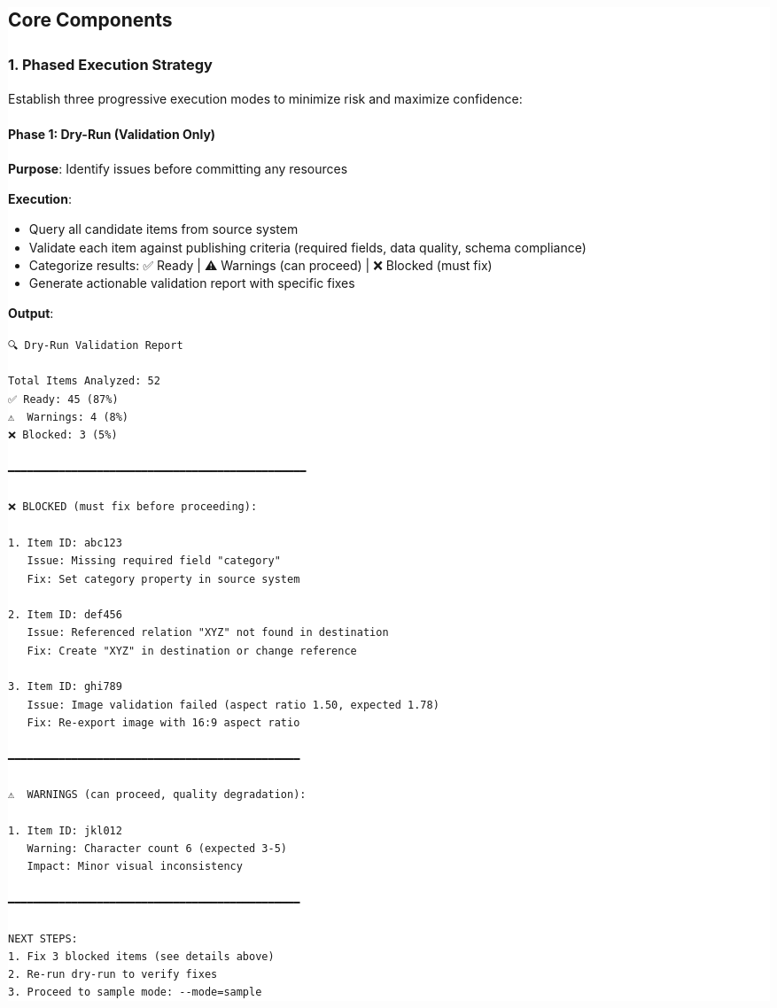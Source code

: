 
## Core Components

### 1. Phased Execution Strategy

Establish three progressive execution modes to minimize risk and maximize confidence:

#### Phase 1: Dry-Run (Validation Only)

**Purpose**: Identify issues before committing any resources

**Execution**:
- Query all candidate items from source system
- Validate each item against publishing criteria (required fields, data quality, schema compliance)
- Categorize results: ✅ Ready | ⚠️ Warnings (can proceed) | ❌ Blocked (must fix)
- Generate actionable validation report with specific fixes

**Output**:
```
🔍 Dry-Run Validation Report

Total Items Analyzed: 52
✅ Ready: 45 (87%)
⚠️  Warnings: 4 (8%)
❌ Blocked: 3 (5%)

━━━━━━━━━━━━━━━━━━━━━━━━━━━━━━━━━━━━━━━━━━━━━━━

❌ BLOCKED (must fix before proceeding):

1. Item ID: abc123
   Issue: Missing required field "category"
   Fix: Set category property in source system

2. Item ID: def456
   Issue: Referenced relation "XYZ" not found in destination
   Fix: Create "XYZ" in destination or change reference

3. Item ID: ghi789
   Issue: Image validation failed (aspect ratio 1.50, expected 1.78)
   Fix: Re-export image with 16:9 aspect ratio

━━━━━━━━━━━━━━━━━━━━━━━━━━━━━━━━━━━━━━━━━━━━━━

⚠️  WARNINGS (can proceed, quality degradation):

1. Item ID: jkl012
   Warning: Character count 6 (expected 3-5)
   Impact: Minor visual inconsistency

━━━━━━━━━━━━━━━━━━━━━━━━━━━━━━━━━━━━━━━━━━━━━━

NEXT STEPS:
1. Fix 3 blocked items (see details above)
2. Re-run dry-run to verify fixes
3. Proceed to sample mode: --mode=sample
```
